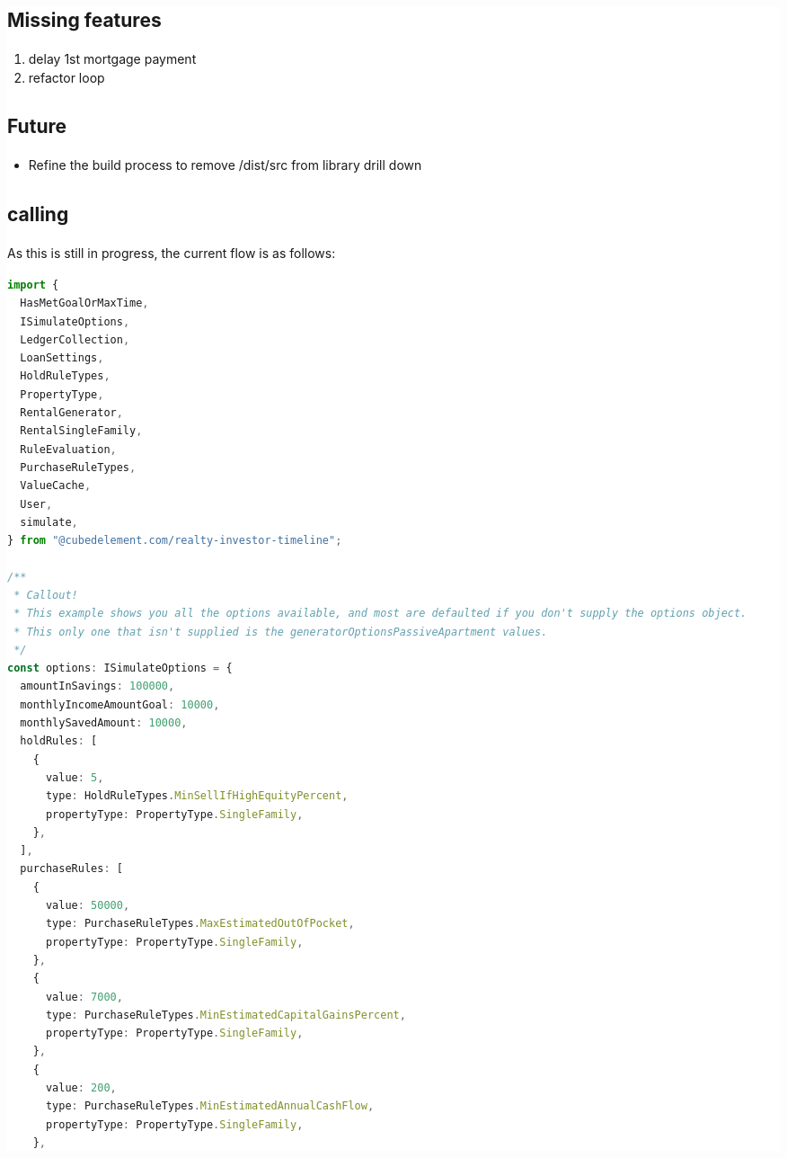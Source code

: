 ## Missing features

1. delay 1st mortgage payment
2. refactor loop

## Future

- Refine the build process to remove /dist/src from library drill down

## calling

As this is still in progress, the current flow is as follows:

```typescript
import {
  HasMetGoalOrMaxTime,
  ISimulateOptions,
  LedgerCollection,
  LoanSettings,
  HoldRuleTypes,
  PropertyType,
  RentalGenerator,
  RentalSingleFamily,
  RuleEvaluation,
  PurchaseRuleTypes,
  ValueCache,
  User,
  simulate,
} from "@cubedelement.com/realty-investor-timeline";

/**
 * Callout!
 * This example shows you all the options available, and most are defaulted if you don't supply the options object.
 * This only one that isn't supplied is the generatorOptionsPassiveApartment values.
 */
const options: ISimulateOptions = {
  amountInSavings: 100000,
  monthlyIncomeAmountGoal: 10000,
  monthlySavedAmount: 10000,
  holdRules: [
    {
      value: 5,
      type: HoldRuleTypes.MinSellIfHighEquityPercent,
      propertyType: PropertyType.SingleFamily,
    },
  ],
  purchaseRules: [
    {
      value: 50000,
      type: PurchaseRuleTypes.MaxEstimatedOutOfPocket,
      propertyType: PropertyType.SingleFamily,
    },
    {
      value: 7000,
      type: PurchaseRuleTypes.MinEstimatedCapitalGainsPercent,
      propertyType: PropertyType.SingleFamily,
    },
    {
      value: 200,
      type: PurchaseRuleTypes.MinEstimatedAnnualCashFlow,
      propertyType: PropertyType.SingleFamily,
    },
```